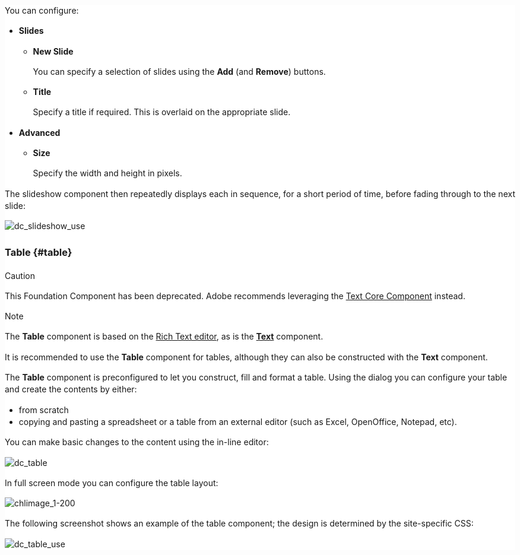 You can configure:

* **Slides**

    * **New Slide** 

      You can specify a selection of slides using the **Add** (and **Remove**) buttons.  
    
    * **Title** 

      Specify a title if required. This is overlaid on the appropriate slide.

* **Advanced**

    * **Size** 

      Specify the width and height in pixels.

The slideshow component then repeatedly displays each in sequence, for a short period of time, before fading through to the next slide:

![dc_slideshow_use](assets/dc_slideshow_use.png) 

### Table {#table}

>[!CAUTION]
>This Foundation Component has been deprecated. Adobe recommends leveraging the [Text Core Component](https://experienceleague.adobe.com/docs/experience-manager-core-components/using/components/text.html) instead.

>[!NOTE]
>
>The **Table** component is based on the [Rich Text editor](/help/sites-authoring/rich-text-editor.md), as is the **[Text](#text)** component.
>
>It is recommended to use the **Table** component for tables, although they can also be constructed with the **Text** component.

The **Table** component is preconfigured to let you construct, fill and format a table. Using the dialog you can configure your table and create the contents by either:

* from scratch
* copying and pasting a spreadsheet or a table from an external editor (such as Excel, OpenOffice, Notepad, etc).

You can make basic changes to the content using the in-line editor:

![dc_table](assets/dc_table.png)

In full screen mode you can configure the table layout:

![chlimage_1-200](assets/chlimage_1-200.png)

The following screenshot shows an example of the table component; the design is determined by the site-specific CSS:

![dc_table_use](assets/dc_table_use.png) 

